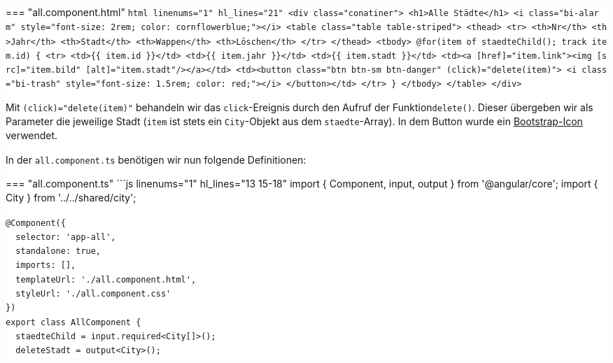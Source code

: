 === "all.component.html"
	```html linenums="1" hl_lines="21"
	<div class="conatiner">
	    <h1>Alle Städte</h1>
	    <i class="bi-alarm" style="font-size: 2rem; color: cornflowerblue;"></i>
	    <table class="table table-striped">
	        <thead>
	            <tr>
	                <th>Nr</th>
	                <th>Jahr</th>
	                <th>Stadt</th>
	                <th>Wappen</th>
	                <th>Löschen</th>
	            </tr>
	        </thead>
	        <tbody>
	            @for(item of staedteChild(); track item.id) {
	                <tr>
	                    <td>{{ item.id }}</td>
	                    <td>{{ item.jahr }}</td>
	                    <td>{{ item.stadt }}</td>
	                    <td><a [href]="item.link"><img [src]="item.bild" [alt]="item.stadt"/></a></td>
	                    <td><button class="btn btn-sm btn-danger" (click)="delete(item)">
	                    		<i class="bi-trash" style="font-size: 1.5rem; color: red;"></i>
	                    	</button></td>
	                </tr>
	            }
	        </tbody>
	    </table>
	</div>
	```

Mit `(click)="delete(item)"` behandeln wir das `click`-Ereignis durch den Aufruf der Funktion`delete()`. Dieser übergeben wir als Parameter die jeweilige Stadt (`item` ist stets ein `City`-Objekt aus dem `staedte`-Array). In dem Button wurde ein [Bootstrap-Icon](https://icons.getbootstrap.com/) verwendet. 

In der `all.component.ts` benötigen wir nun folgende Definitionen: 


=== "all.component.ts"
	```js linenums="1" hl_lines="13 15-18"
	import { Component, input, output } from '@angular/core';
	import { City } from '../../shared/city';

	@Component({
	  selector: 'app-all',
	  standalone: true,
	  imports: [],
	  templateUrl: './all.component.html',
	  styleUrl: './all.component.css'
	})
	export class AllComponent {
	  staedteChild = input.required<City[]>();
	  deleteStadt = output<City>();
